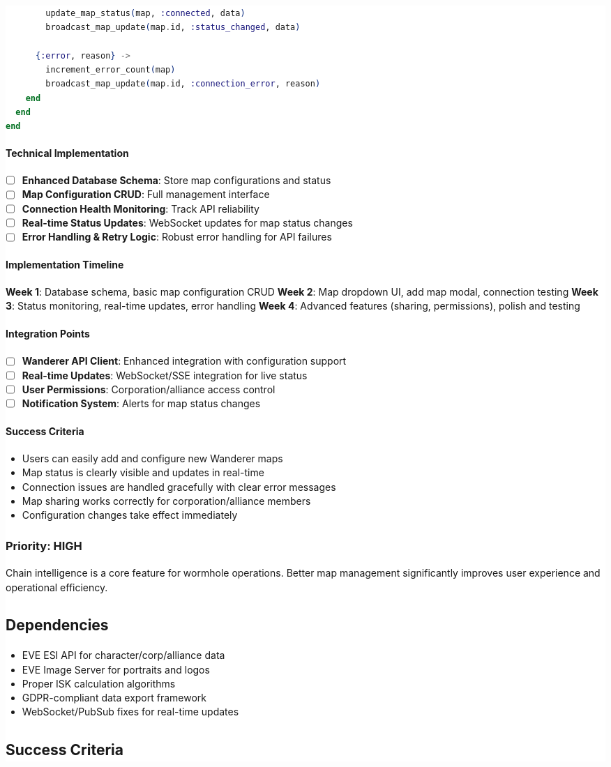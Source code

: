   ```elixir
          update_map_status(map, :connected, data)
          broadcast_map_update(map.id, :status_changed, data)
          
        {:error, reason} ->
          increment_error_count(map)
          broadcast_map_update(map.id, :connection_error, reason)
      end
    end
  end
  ```

#### Technical Implementation
- [ ] **Enhanced Database Schema**: Store map configurations and status
- [ ] **Map Configuration CRUD**: Full management interface
- [ ] **Connection Health Monitoring**: Track API reliability
- [ ] **Real-time Status Updates**: WebSocket updates for map status changes
- [ ] **Error Handling & Retry Logic**: Robust error handling for API failures

#### Implementation Timeline
**Week 1**: Database schema, basic map configuration CRUD
**Week 2**: Map dropdown UI, add map modal, connection testing
**Week 3**: Status monitoring, real-time updates, error handling
**Week 4**: Advanced features (sharing, permissions), polish and testing

#### Integration Points
- [ ] **Wanderer API Client**: Enhanced integration with configuration support
- [ ] **Real-time Updates**: WebSocket/SSE integration for live status
- [ ] **User Permissions**: Corporation/alliance access control
- [ ] **Notification System**: Alerts for map status changes

#### Success Criteria
- Users can easily add and configure new Wanderer maps
- Map status is clearly visible and updates in real-time
- Connection issues are handled gracefully with clear error messages
- Map sharing works correctly for corporation/alliance members
- Configuration changes take effect immediately

### Priority: HIGH
Chain intelligence is a core feature for wormhole operations. Better map management significantly improves user experience and operational efficiency.

## Dependencies

- EVE ESI API for character/corp/alliance data
- EVE Image Server for portraits and logos
- Proper ISK calculation algorithms
- GDPR-compliant data export framework
- WebSocket/PubSub fixes for real-time updates

## Success Criteria
